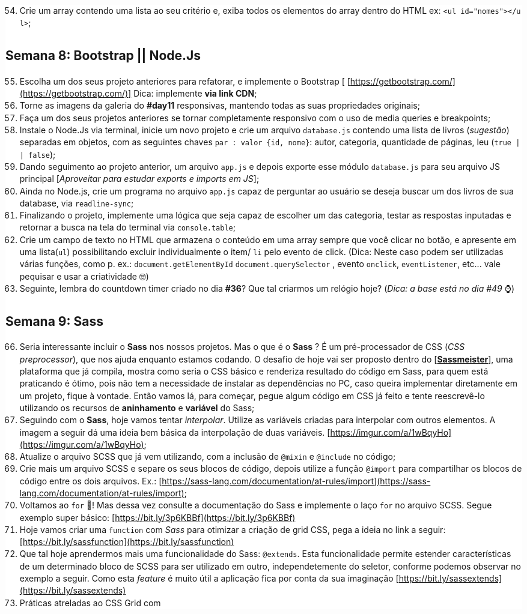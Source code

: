 54. Crie um array contendo uma lista ao seu critério e, exiba todos os elementos do array dentro do HTML ex: `<ul id="nomes"></ul>`;
## Semana 8: Bootstrap || Node.Js
55. Escolha um dos seus projeto anteriores para refatorar, e implemente o Bootstrap [ [https://getbootstrap.com/](https://getbootstrap.com/)] Dica: implemente **via link CDN**;
58. Torne as imagens da galeria do **#day11** responsivas, mantendo todas as suas propriedades originais;
59. Faça um dos seus projetos anteriores se tornar completamente responsivo com o uso de media queries e breakpoints;
60. Instale o Node.Js via terminal, inicie um novo projeto e crie um arquivo `database.js` contendo uma lista de livros (*sugestão*) separadas em objetos, com as seguintes chaves `par : valor {id, nome}`: autor, categoria, quantidade de páginas, leu (`true || false`); 
61. Dando seguimento ao projeto anterior, um arquivo `app.js` e depois exporte esse módulo `database.js` para seu arquivo JS principal [*Aproveitar para estudar exports e imports em JS*];
62. Ainda no Node.js, crie um programa no arquivo `app.js` capaz de perguntar ao usuário se deseja buscar um dos livros de sua database, via `readline-sync`;
63. Finalizando o projeto,  implemente uma lógica que seja capaz de escolher um das categoria, testar as respostas inputadas e retornar a busca na tela do terminal via `console.table`;
64. Crie um campo de texto no HTML que armazena o conteúdo em uma array sempre que você clicar no botão, e apresente em uma lista(`ul`) possibilitando excluir individualmente o item/ `li` pelo evento de click. (Dica: Neste caso podem ser utilizadas várias funções, como p. ex.: `document.getElementById` `document.querySelector` , evento `onclick`, `eventListener`, etc... vale pequisar e usar a criatividade 🤓)
65. Seguinte, lembra do countdown timer criado no dia **#36**? Que tal criarmos um relógio hoje? (*Dica: a base está no dia #49* ⌚)
## Semana 9: Sass
66. Seria interessante incluir o **Sass** nos nossos projetos. Mas o que é o **Sass** ? É um pré-processador de CSS (*CSS preprocessor*), que nos ajuda enquanto estamos codando. O desafio de hoje vai ser proposto dentro do [[**Sassmeister**](https://www.sassmeister.com/)], uma plataforma que já compila, mostra como seria o CSS básico e renderiza resultado do código em Sass, para quem está praticando é ótimo, pois não tem a necessidade de instalar as dependências no PC, caso queira implementar diretamente em um projeto, fique à vontade. Então vamos lá, para começar, pegue algum código em CSS já feito e tente reescrevê-lo utilizando os recursos de **aninhamento** e **variável** do Sass;
67. Seguindo com o **Sass**, hoje vamos tentar *interpolar*. Utilize as variáveis criadas para interpolar com outros elementos. A imagem a seguir dá uma ideia bem básica da interpolação de duas variáveis. [https://imgur.com/a/1wBqyHo](https://imgur.com/a/1wBqyHo);
68. Atualize o arquivo SCSS que já vem utilizando, com a inclusão de `@mixin` e  `@include` no código; 
69. Crie mais um arquivo SCSS e separe os seus blocos de código, depois utilize a função `@import` para compartilhar os blocos de código entre os dois arquivos. Ex.: [https://sass-lang.com/documentation/at-rules/import](https://sass-lang.com/documentation/at-rules/import); 
70. Voltamos ao `for` 🤪! Mas dessa vez consulte a documentação do Sass e implemente o laço `for` no arquivo SCSS. Segue exemplo super básico: [https://bit.ly/3p6KBBf](https://bit.ly/3p6KBBf)
71. Hoje vamos criar uma `function`  com *Sass* para otimizar a criação de grid CSS, pega a ideia no link a seguir: [https://bit.ly/sassfunction](https://bit.ly/sassfunction) 
72. Que tal hoje aprendermos mais uma funcionalidade do Sass: `@extends`. Esta funcionalidade permite estender características de um determinado bloco de SCSS para ser utilizado em outro, independetemente do seletor, conforme podemos observar no exemplo a seguir. Como esta *feature* é muito útil a aplicação fica por conta da sua imaginação [https://bit.ly/sassextends](https://bit.ly/sassextends)
73. Práticas atreladas ao CSS Grid com [](https://cssgridgarden.com/)
